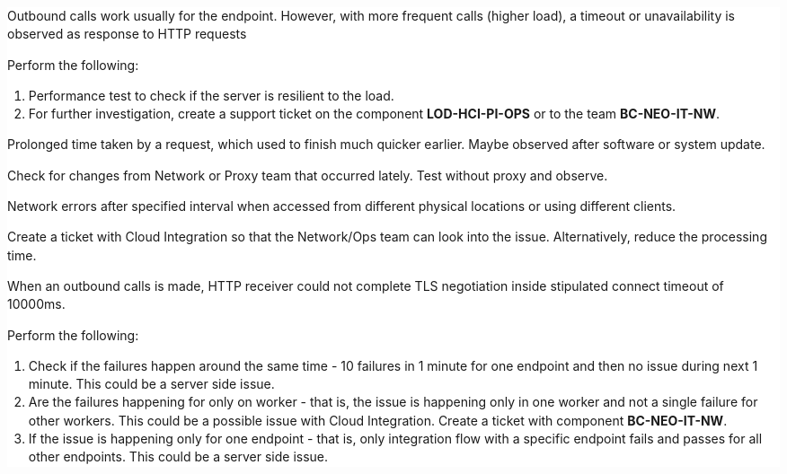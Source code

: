 Outbound calls work usually for the endpoint. However, with more frequent calls \(higher load\), a timeout or unavailability is observed as response to HTTP requests

</td>
<td valign="top">

Perform the following:

1.  Performance test to check if the server is resilient to the load.
2.  For further investigation, create a support ticket on the component **LOD-HCI-PI-OPS** or to the team **BC-NEO-IT-NW**.



</td>
</tr>
<tr>
<td valign="top">

Prolonged time taken by a request, which used to finish much quicker earlier. Maybe observed after software or system update.

</td>
<td valign="top">

Check for changes from Network or Proxy team that occurred lately. Test without proxy and observe.

</td>
</tr>
<tr>
<td valign="top">

Network errors after specified interval when accessed from different physical locations or using different clients.

</td>
<td valign="top">

Create a ticket with Cloud Integration so that the Network/Ops team can look into the issue. Alternatively, reduce the processing time.

</td>
</tr>
<tr>
<td valign="top">

When an outbound calls is made, HTTP receiver could not complete TLS negotiation inside stipulated connect timeout of 10000ms.

</td>
<td valign="top">

Perform the following:

1.  Check if the failures happen around the same time - 10 failures in 1 minute for one endpoint and then no issue during next 1 minute. This could be a server side issue.
2.  Are the failures happening for only on worker - that is, the issue is happening only in one worker and not a single failure for other workers. This could be a possible issue with Cloud Integration. Create a ticket with component **BC-NEO-IT-NW**.
3.  If the issue is happening only for one endpoint - that is, only integration flow with a specific endpoint fails and passes for all other endpoints. This could be a server side issue.



</td>
</tr>
</table>

